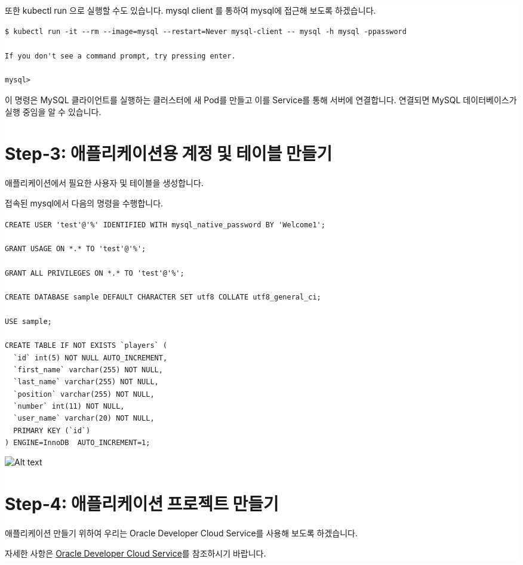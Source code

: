 또한 kubectl run 으로 실행할 수도 있습니다.
mysql client 를 통하여 mysql에 접근해 보도록 하겠습니다.
~~~
$ kubectl run -it --rm --image=mysql --restart=Never mysql-client -- mysql -h mysql -ppassword

If you don't see a command prompt, try pressing enter.

mysql>
~~~
이 명령은 MySQL 클라이언트를 실행하는 클러스터에 새 Pod를 만들고 이를 Service를 통해 서버에 연결합니다. 연결되면 MySQL 데이터베이스가 실행 중임을 알 수 있습니다.






# Step-3: 애플리케이션용 계정 및 테이블 만들기

애플리케이션에서 필요한 사용자 및 테이블을 생성합니다.

접속된 mysql에서 다음의 명령을 수행합니다.
~~~
CREATE USER 'test'@'%' IDENTIFIED WITH mysql_native_password BY 'Welcome1';

GRANT USAGE ON *.* TO 'test'@'%';

GRANT ALL PRIVILEGES ON *.* TO 'test'@'%';

CREATE DATABASE sample DEFAULT CHARACTER SET utf8 COLLATE utf8_general_ci;

USE sample;

CREATE TABLE IF NOT EXISTS `players` (
  `id` int(5) NOT NULL AUTO_INCREMENT,
  `first_name` varchar(255) NOT NULL,
  `last_name` varchar(255) NOT NULL,
  `position` varchar(255) NOT NULL,
  `number` int(11) NOT NULL,
  `user_name` varchar(20) NOT NULL,
  PRIMARY KEY (`id`)
) ENGINE=InnoDB  AUTO_INCREMENT=1;
~~~

![Alt text](https://monosnap.com/image/hlifTEahStJsRMnC3wP1gE6LcB38TC.png)



# Step-4: 애플리케이션 프로젝트 만들기

애플리케이션 만들기 위하여 우리는 Oracle Developer Cloud Service를 사용해 보도록 하겠습니다.

자세한 사항은 [Oracle Developer Cloud Service](http://www.oracle.com/webfolder/technetwork/tutorials/infographics/devcs_trial_quickview/index.html)를 참조하시기 바랍니다.
